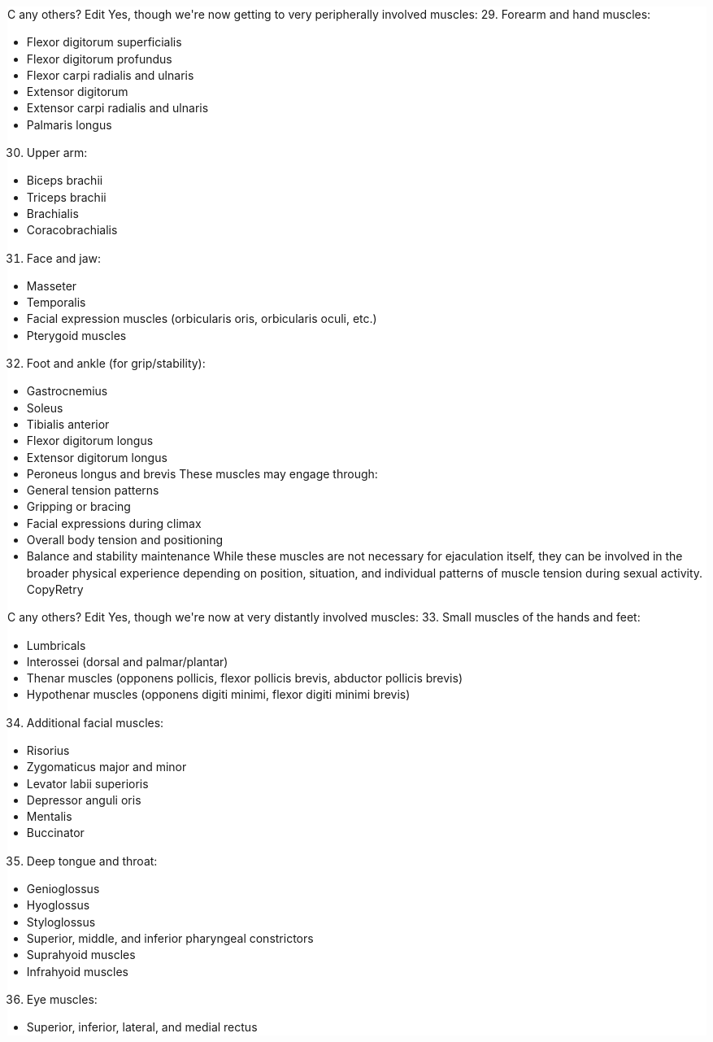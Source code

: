 C
any others?
Edit
Yes, though we're now getting to very peripherally involved muscles:
29. Forearm and hand muscles:
* Flexor digitorum superficialis
* Flexor digitorum profundus
* Flexor carpi radialis and ulnaris
* Extensor digitorum
* Extensor carpi radialis and ulnaris
* Palmaris longus
30. Upper arm:
* Biceps brachii
* Triceps brachii
* Brachialis
* Coracobrachialis
31. Face and jaw:
* Masseter
* Temporalis
* Facial expression muscles (orbicularis oris, orbicularis oculi, etc.)
* Pterygoid muscles
32. Foot and ankle (for grip/stability):
* Gastrocnemius
* Soleus
* Tibialis anterior
* Flexor digitorum longus
* Extensor digitorum longus
* Peroneus longus and brevis
These muscles may engage through:
* General tension patterns
* Gripping or bracing
* Facial expressions during climax
* Overall body tension and positioning
* Balance and stability maintenance
While these muscles are not necessary for ejaculation itself, they can be involved in the broader physical experience depending on position, situation, and individual patterns of muscle tension during sexual activity.
CopyRetry

C
any others?
Edit
Yes, though we're now at very distantly involved muscles:
33. Small muscles of the hands and feet:
* Lumbricals
* Interossei (dorsal and palmar/plantar)
* Thenar muscles (opponens pollicis, flexor pollicis brevis, abductor pollicis brevis)
* Hypothenar muscles (opponens digiti minimi, flexor digiti minimi brevis)
34. Additional facial muscles:
* Risorius
* Zygomaticus major and minor
* Levator labii superioris
* Depressor anguli oris
* Mentalis
* Buccinator
35. Deep tongue and throat:
* Genioglossus
* Hyoglossus
* Styloglossus
* Superior, middle, and inferior pharyngeal constrictors
* Suprahyoid muscles
* Infrahyoid muscles
36. Eye muscles:
* Superior, inferior, lateral, and medial rectus